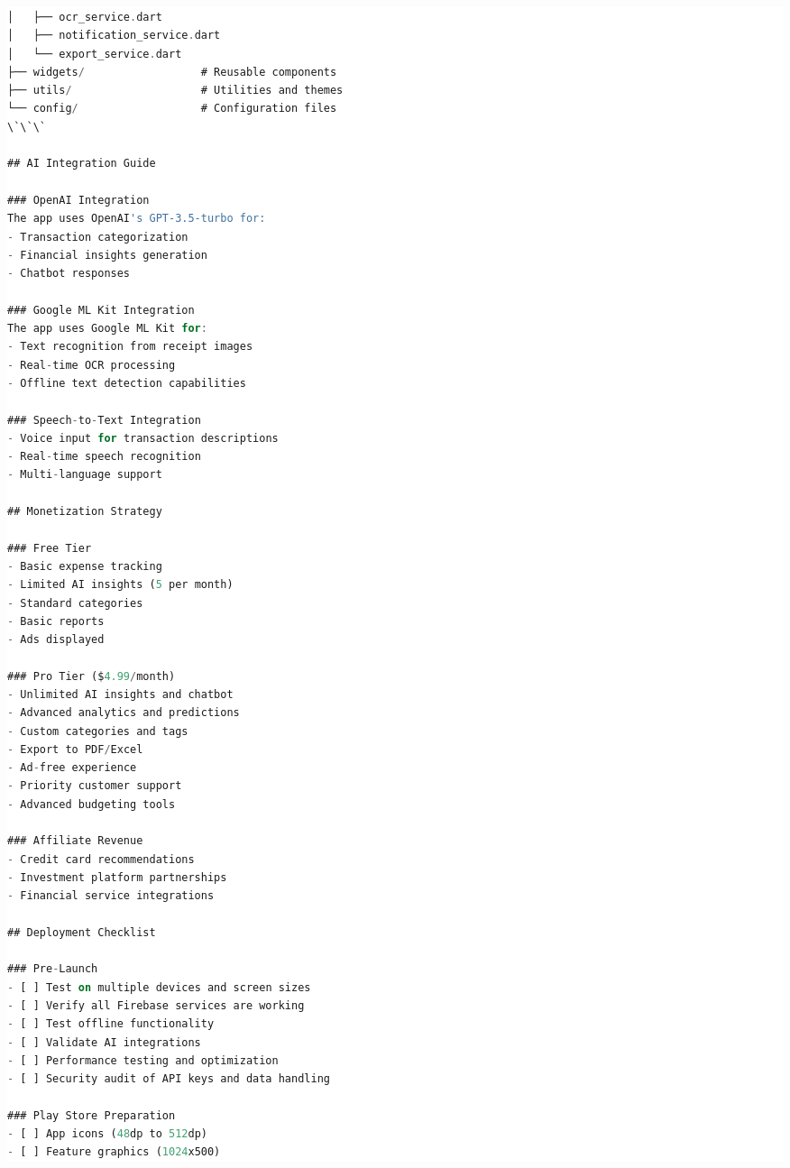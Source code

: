   ```dart
│   ├── ocr_service.dart
│   ├── notification_service.dart
│   └── export_service.dart
├── widgets/                  # Reusable components
├── utils/                    # Utilities and themes
└── config/                   # Configuration files
\`\`\`

## AI Integration Guide

### OpenAI Integration
The app uses OpenAI's GPT-3.5-turbo for:
- Transaction categorization
- Financial insights generation
- Chatbot responses

### Google ML Kit Integration
The app uses Google ML Kit for:
- Text recognition from receipt images
- Real-time OCR processing
- Offline text detection capabilities

### Speech-to-Text Integration
- Voice input for transaction descriptions
- Real-time speech recognition
- Multi-language support

## Monetization Strategy

### Free Tier
- Basic expense tracking
- Limited AI insights (5 per month)
- Standard categories
- Basic reports
- Ads displayed

### Pro Tier ($4.99/month)
- Unlimited AI insights and chatbot
- Advanced analytics and predictions
- Custom categories and tags
- Export to PDF/Excel
- Ad-free experience
- Priority customer support
- Advanced budgeting tools

### Affiliate Revenue
- Credit card recommendations
- Investment platform partnerships
- Financial service integrations

## Deployment Checklist

### Pre-Launch
- [ ] Test on multiple devices and screen sizes
- [ ] Verify all Firebase services are working
- [ ] Test offline functionality
- [ ] Validate AI integrations
- [ ] Performance testing and optimization
- [ ] Security audit of API keys and data handling

### Play Store Preparation
- [ ] App icons (48dp to 512dp)
- [ ] Feature graphics (1024x500)
   ```